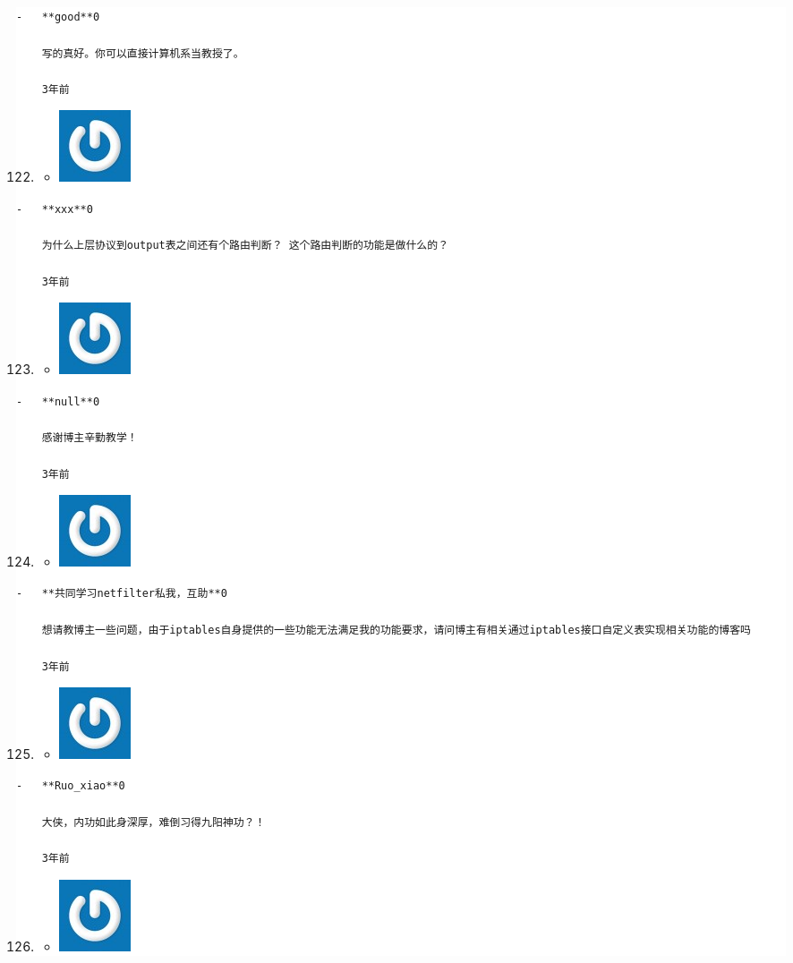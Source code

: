     -   **good**0
        
        写的真好。你可以直接计算机系当教授了。
        
        3年前
        
122.  -   ![朱双印](media/朱双印.jpg)
        
    -   **xxx**0
        
        为什么上层协议到output表之间还有个路由判断？ 这个路由判断的功能是做什么的？
        
        3年前
        
123.  -   ![朱双印](media/朱双印.jpg)
        
    -   **null**0
        
        感谢博主辛勤教学！
        
        3年前
        
124.  -   ![朱双印](media/朱双印.jpg)
        
    -   **共同学习netfilter私我，互助**0
        
        想请教博主一些问题，由于iptables自身提供的一些功能无法满足我的功能要求，请问博主有相关通过iptables接口自定义表实现相关功能的博客吗
        
        3年前
        
125.  -   ![朱双印](media/朱双印.jpg)
        
    -   **Ruo_xiao**0
        
        大侠，内功如此身深厚，难倒习得九阳神功？！
        
        3年前
        
126.  -   ![朱双印](media/朱双印.jpg)
        